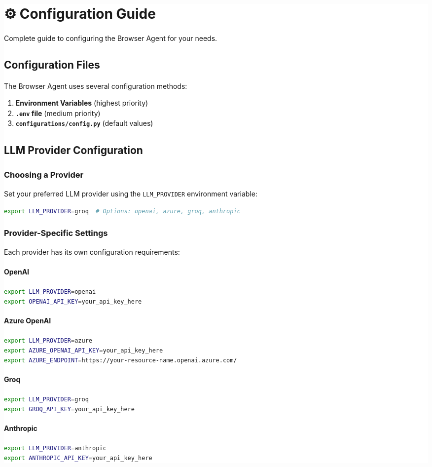 # ⚙️ Configuration Guide

Complete guide to configuring the Browser Agent for your needs.

## Configuration Files

The Browser Agent uses several configuration methods:

1. **Environment Variables** (highest priority)
2. **`.env` file** (medium priority)
3. **`configurations/config.py`** (default values)

## LLM Provider Configuration

### Choosing a Provider

Set your preferred LLM provider using the `LLM_PROVIDER` environment variable:

```bash
export LLM_PROVIDER=groq  # Options: openai, azure, groq, anthropic
```

### Provider-Specific Settings

Each provider has its own configuration requirements:

#### OpenAI

```bash
export LLM_PROVIDER=openai
export OPENAI_API_KEY=your_api_key_here
```

#### Azure OpenAI

```bash
export LLM_PROVIDER=azure
export AZURE_OPENAI_API_KEY=your_api_key_here
export AZURE_ENDPOINT=https://your-resource-name.openai.azure.com/
```

#### Groq

```bash
export LLM_PROVIDER=groq
export GROQ_API_KEY=your_api_key_here
```

#### Anthropic

```bash
export LLM_PROVIDER=anthropic
export ANTHROPIC_API_KEY=your_api_key_here
```
